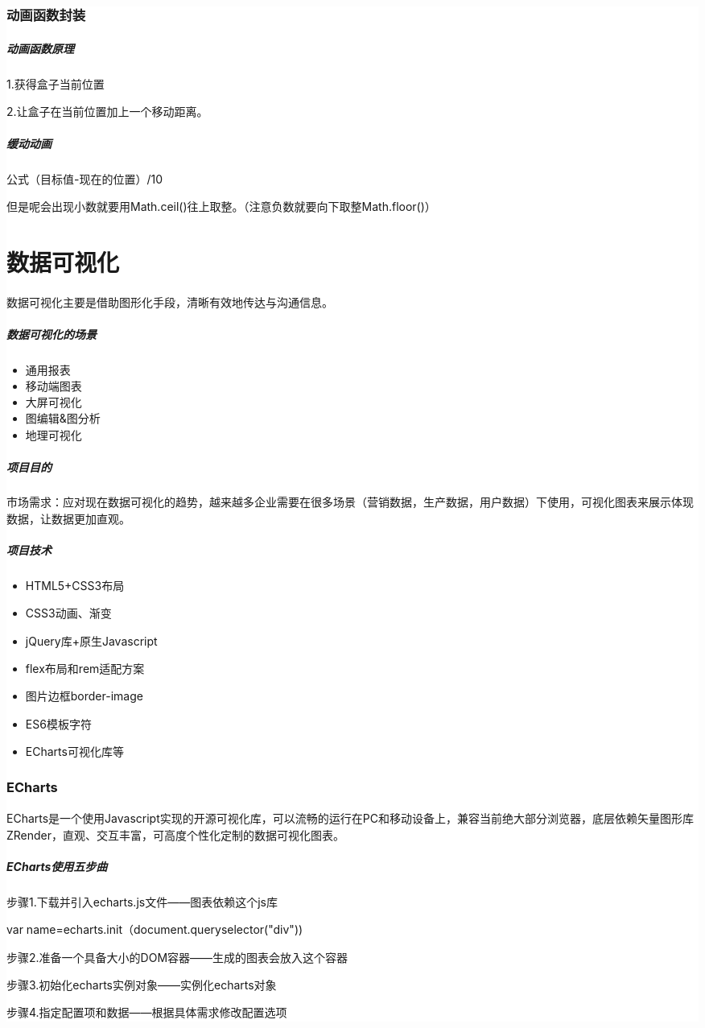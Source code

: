 ### 动画函数封装

##### 动画函数原理

1.获得盒子当前位置

2.让盒子在当前位置加上一个移动距离。

##### 缓动动画

公式（目标值-现在的位置）/10

但是呢会出现小数就要用Math.ceil()往上取整。（注意负数就要向下取整Math.floor()）

# 数据可视化

数据可视化主要是借助图形化手段，清晰有效地传达与沟通信息。

##### 数据可视化的场景

+ 通用报表
+ 移动端图表
+ 大屏可视化
+ 图编辑&图分析
+ 地理可视化

##### 项目目的

市场需求：应对现在数据可视化的趋势，越来越多企业需要在很多场景（营销数据，生产数据，用户数据）下使用，可视化图表来展示体现数据，让数据更加直观。

##### 项目技术

+ HTML5+CSS3布局

+ CSS3动画、渐变
+ jQuery库+原生Javascript
+ flex布局和rem适配方案
+ 图片边框border-image
+ ES6模板字符
+ ECharts可视化库等

### ECharts

ECharts是一个使用Javascript实现的开源可视化库，可以流畅的运行在PC和移动设备上，兼容当前绝大部分浏览器，底层依赖矢量图形库ZRender，直观、交互丰富，可高度个性化定制的数据可视化图表。

##### ECharts使用五步曲

步骤1.下载并引入echarts.js文件——图表依赖这个js库

var name=echarts.init（document.queryselector("div"))

步骤2.准备一个具备大小的DOM容器——生成的图表会放入这个容器

步骤3.初始化echarts实例对象——实例化echarts对象

步骤4.指定配置项和数据——根据具体需求修改配置选项
